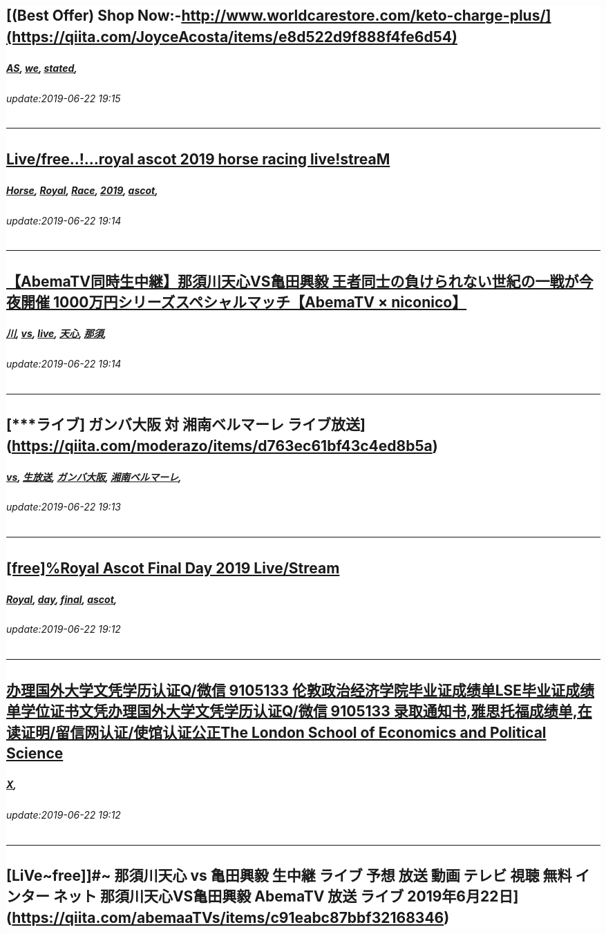 ## [(Best Offer) Shop Now:-http://www.worldcarestore.com/keto-charge-plus/](https://qiita.com/JoyceAcosta/items/e8d522d9f888f4fe6d54)
##### [AS](https://qiita.com/tags/AS), [we](https://qiita.com/tags/we), [stated](https://qiita.com/tags/stated), 
###### update:2019-06-22 19:15
---
## [Live/free..!...royal ascot 2019 horse racing live!streaM](https://qiita.com/Royal-Ascot-2019-Live/items/b20ce012e28a1cbfdc2f)
##### [Horse](https://qiita.com/tags/Horse), [Royal](https://qiita.com/tags/Royal), [Race](https://qiita.com/tags/Race), [2019](https://qiita.com/tags/2019), [ascot](https://qiita.com/tags/ascot), 
###### update:2019-06-22 19:14
---
## [【AbemaTV同時生中継】那須川天心VS亀田興毅 王者同士の負けられない世紀の一戦が今夜開催 1000万円シリーズスペシャルマッチ【AbemaTV × niconico】](https://qiita.com/Abema/items/311a1995099cf90e4107)
##### [川](https://qiita.com/tags/川), [vs](https://qiita.com/tags/vs), [live](https://qiita.com/tags/live), [天心](https://qiita.com/tags/天心), [那須](https://qiita.com/tags/那須), 
###### update:2019-06-22 19:14
---
## [***ライブ] ガンバ大阪 対 湘南ベルマーレ ライブ放送](https://qiita.com/moderazo/items/d763ec61bf43c4ed8b5a)
##### [vs](https://qiita.com/tags/vs), [生放送](https://qiita.com/tags/生放送), [ガンバ大阪](https://qiita.com/tags/ガンバ大阪), [湘南ベルマーレ](https://qiita.com/tags/湘南ベルマーレ), 
###### update:2019-06-22 19:13
---
## [[free]%Royal Ascot Final Day 2019 Live/Stream](https://qiita.com/xufukoxe/items/a6c22b74eb4fced010d9)
##### [Royal](https://qiita.com/tags/Royal), [day](https://qiita.com/tags/day), [final](https://qiita.com/tags/final), [ascot](https://qiita.com/tags/ascot), 
###### update:2019-06-22 19:12
---
## [办理国外大学文凭学历认证Q/微信 9105133 伦敦政治经济学院毕业证成绩单LSE毕业证成绩单学位证书文凭办理国外大学文凭学历认证Q/微信 9105133 录取通知书,雅思托福成绩单,在读证明/留信网认证/使馆认证公正The London School of Economics and Political Science](https://qiita.com/nihaihang6/items/8f46910dfa873336e49b)
##### [X](https://qiita.com/tags/X), 
###### update:2019-06-22 19:12
---
## [LiVe~free]]#~ 那須川天心 vs 亀田興毅 生中継 ライブ 予想 放送 動画 テレビ 視聴 無料 インター ネット 那須川天心VS亀田興毅 AbemaTV 放送 ライブ 2019年6月22日](https://qiita.com/abemaaTVs/items/c91eabc87bbf32168346)